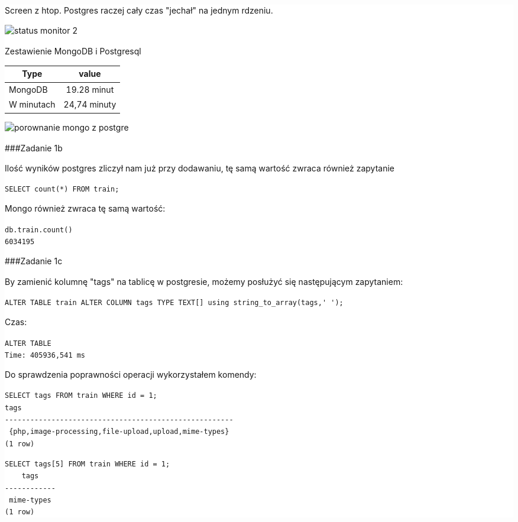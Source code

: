 Screen z htop. Postgres raczej cały czas "jechał" na jednym rdzeniu.

![status monitor 2](https://cloud.githubusercontent.com/assets/1538320/5104799/e33cdb96-6fe5-11e4-9352-eebf1c3b33f5.png "status monitor 2")


Zestawienie MongoDB i Postgresql

| Type        | value           |
| ------------- |:-------------:|
| MongoDB      | 19.28 minut |
| W minutach      | 24,74 minuty    |

![porownanie mongo z postgre](https://cloud.githubusercontent.com/assets/1538320/5104902/11e35afa-6fe7-11e4-9895-784726b2c700.png "porownanie mongo z postgre")

###Zadanie 1b

Ilość wyników postgres zliczył nam już przy dodawaniu, tę samą wartość zwraca również zapytanie
```
SELECT count(*) FROM train;
```

Mongo również zwraca tę samą wartość:
```
db.train.count()
6034195
```

###Zadanie 1c

By zamienić kolumnę "tags" na tablicę w postgresie, możemy posłużyć się następującym zapytaniem:
```
ALTER TABLE train ALTER COLUMN tags TYPE TEXT[] using string_to_array(tags,' ');
```

Czas:
```
ALTER TABLE
Time: 405936,541 ms
```

Do sprawdzenia poprawności operacji wykorzystałem komendy:
```
SELECT tags FROM train WHERE id = 1;
tags                         
------------------------------------------------------
 {php,image-processing,file-upload,upload,mime-types}
(1 row)
```

```
SELECT tags[5] FROM train WHERE id = 1;
    tags    
------------
 mime-types
(1 row)
```
